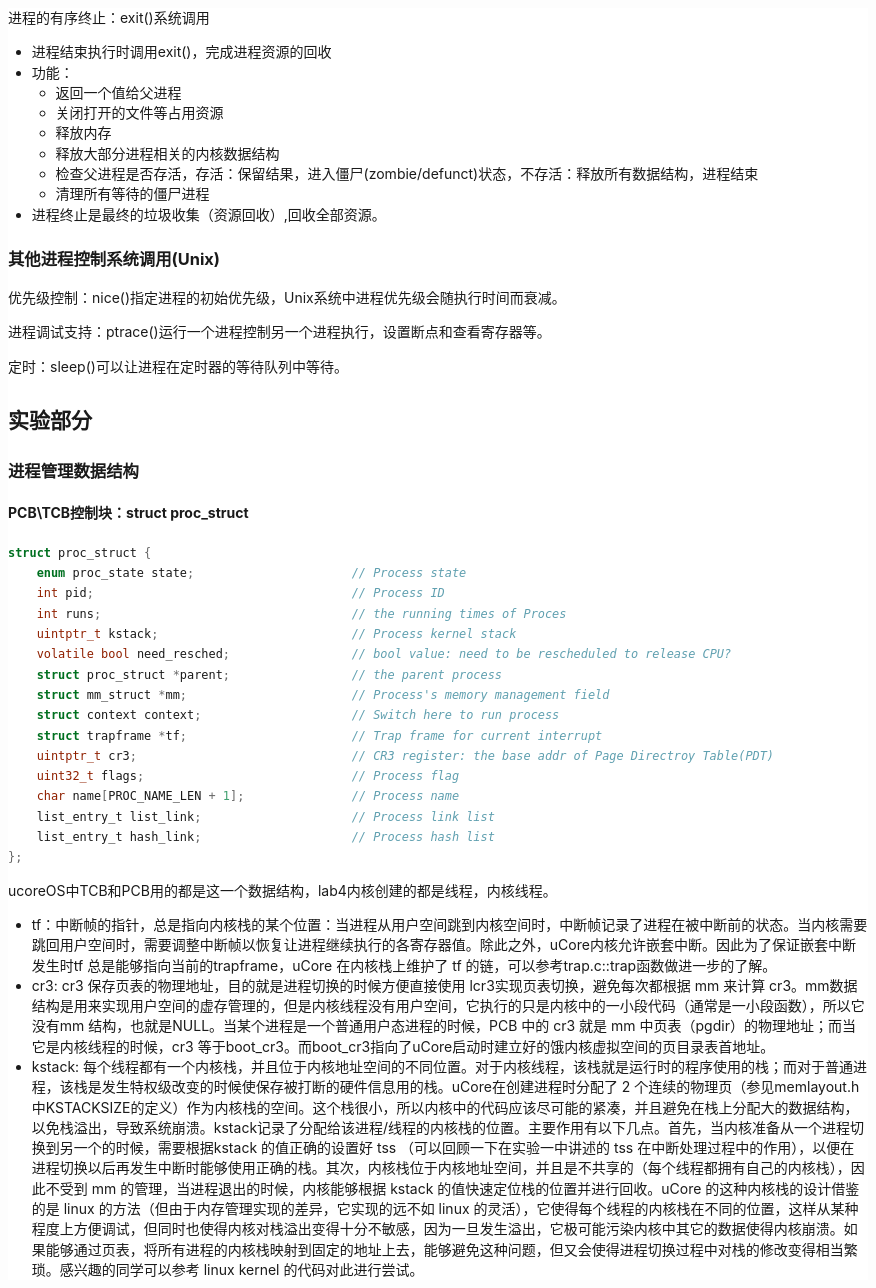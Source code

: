 进程的有序终止：exit()系统调用

- 进程结束执行时调用exit()，完成进程资源的回收
- 功能：
  - 返回一个值给父进程
  - 关闭打开的文件等占用资源
  - 释放内存
  - 释放大部分进程相关的内核数据结构
  - 检查父进程是否存活，存活：保留结果，进入僵尸(zombie/defunct)状态，不存活：释放所有数据结构，进程结束
  - 清理所有等待的僵尸进程
- 进程终止是最终的垃圾收集（资源回收）,回收全部资源。

### 其他进程控制系统调用(Unix)

优先级控制：nice()指定进程的初始优先级，Unix系统中进程优先级会随执行时间而衰减。

进程调试支持：ptrace()运行一个进程控制另一个进程执行，设置断点和查看寄存器等。

定时：sleep()可以让进程在定时器的等待队列中等待。

## 实验部分

### 进程管理数据结构

#### PCB\TCB控制块：struct proc_struct

``` c
struct proc_struct {
    enum proc_state state;                      // Process state
    int pid;                                    // Process ID
    int runs;                                   // the running times of Proces
    uintptr_t kstack;                           // Process kernel stack
    volatile bool need_resched;                 // bool value: need to be rescheduled to release CPU?
    struct proc_struct *parent;                 // the parent process
    struct mm_struct *mm;                       // Process's memory management field
    struct context context;                     // Switch here to run process
    struct trapframe *tf;                       // Trap frame for current interrupt
    uintptr_t cr3;                              // CR3 register: the base addr of Page Directroy Table(PDT)
    uint32_t flags;                             // Process flag
    char name[PROC_NAME_LEN + 1];               // Process name
    list_entry_t list_link;                     // Process link list 
    list_entry_t hash_link;                     // Process hash list
};
```

ucoreOS中TCB和PCB用的都是这一个数据结构，lab4内核创建的都是线程，内核线程。

- tf：中断帧的指针，总是指向内核栈的某个位置：当进程从用户空间跳到内核空间时，中断帧记录了进程在被中断前的状态。当内核需要跳回用户空间时，需要调整中断帧以恢复让进程继续执行的各寄存器值。除此之外，uCore内核允许嵌套中断。因此为了保证嵌套中断发生时tf 总是能够指向当前的trapframe，uCore 在内核栈上维护了 tf 的链，可以参考trap.c::trap函数做进一步的了解。
- cr3: cr3 保存页表的物理地址，目的就是进程切换的时候方便直接使用 lcr3实现页表切换，避免每次都根据 mm 来计算 cr3。mm数据结构是用来实现用户空间的虚存管理的，但是内核线程没有用户空间，它执行的只是内核中的一小段代码（通常是一小段函数），所以它没有mm 结构，也就是NULL。当某个进程是一个普通用户态进程的时候，PCB 中的 cr3 就是 mm 中页表（pgdir）的物理地址；而当它是内核线程的时候，cr3 等于boot_cr3。而boot_cr3指向了uCore启动时建立好的饿内核虚拟空间的页目录表首地址。
- kstack: 每个线程都有一个内核栈，并且位于内核地址空间的不同位置。对于内核线程，该栈就是运行时的程序使用的栈；而对于普通进程，该栈是发生特权级改变的时候使保存被打断的硬件信息用的栈。uCore在创建进程时分配了 2 个连续的物理页（参见memlayout.h中KSTACKSIZE的定义）作为内核栈的空间。这个栈很小，所以内核中的代码应该尽可能的紧凑，并且避免在栈上分配大的数据结构，以免栈溢出，导致系统崩溃。kstack记录了分配给该进程/线程的内核栈的位置。主要作用有以下几点。首先，当内核准备从一个进程切换到另一个的时候，需要根据kstack 的值正确的设置好 tss （可以回顾一下在实验一中讲述的 tss 在中断处理过程中的作用），以便在进程切换以后再发生中断时能够使用正确的栈。其次，内核栈位于内核地址空间，并且是不共享的（每个线程都拥有自己的内核栈），因此不受到 mm 的管理，当进程退出的时候，内核能够根据 kstack 的值快速定位栈的位置并进行回收。uCore 的这种内核栈的设计借鉴的是 linux 的方法（但由于内存管理实现的差异，它实现的远不如 linux 的灵活），它使得每个线程的内核栈在不同的位置，这样从某种程度上方便调试，但同时也使得内核对栈溢出变得十分不敏感，因为一旦发生溢出，它极可能污染内核中其它的数据使得内核崩溃。如果能够通过页表，将所有进程的内核栈映射到固定的地址上去，能够避免这种问题，但又会使得进程切换过程中对栈的修改变得相当繁琐。感兴趣的同学可以参考 linux kernel 的代码对此进行尝试。
